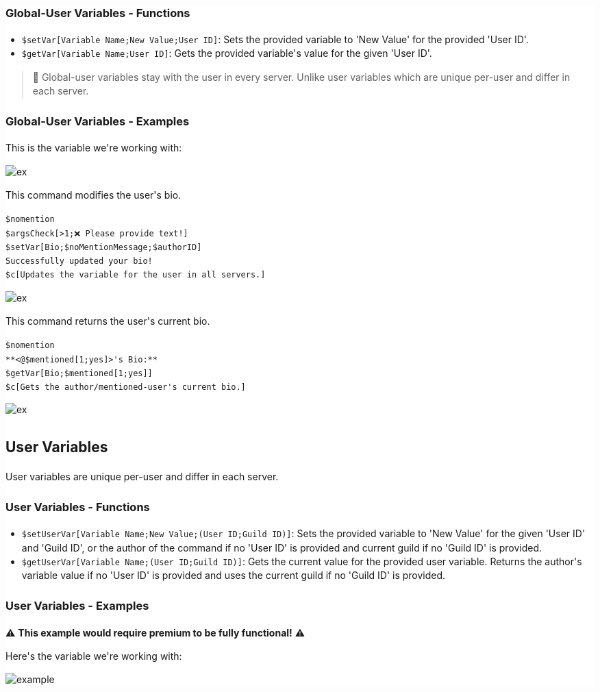 ### Global-User Variables - Functions
- `$setVar[Variable Name;New Value;User ID]`: Sets the provided variable to 'New Value' for the provided 'User ID'.
- `$getVar[Variable Name;User ID]`: Gets the provided variable's value for the given 'User ID'.

> 📌 Global-user variables stay with the user in every server. Unlike user variables which are unique per-user and differ in each server.

### Global-User Variables - Examples
This is the variable we're working with:

![ex](https://user-images.githubusercontent.com/69215413/126384691-b289938f-e53d-4e88-91ab-a7fae7e6fae0.png)

This command modifies the user's bio.
```
$nomention
$argsCheck[>1;❌ Please provide text!]
$setVar[Bio;$noMentionMessage;$authorID]
Successfully updated your bio!
$c[Updates the variable for the user in all servers.]
```
![ex](https://user-images.githubusercontent.com/69215413/126384863-66d14e77-ef14-4a3a-aa6f-c8601342c465.png)

This command returns the user's current bio.
```
$nomention
**<@$mentioned[1;yes]>'s Bio:**
$getVar[Bio;$mentioned[1;yes]]
$c[Gets the author/mentioned-user's current bio.]
```
![ex](https://user-images.githubusercontent.com/69215413/126384903-6b575634-15d3-4e00-90f2-17e51e1c9840.png)

## User Variables
User variables are unique per-user and differ in each server.

### User Variables - Functions
- `$setUserVar[Variable Name;New Value;(User ID;Guild ID)]`: Sets the provided variable to 'New Value' for the given 'User ID' and 'Guild ID', or the author of the command if no 'User ID' is provided and current guild if no 'Guild ID' is provided.
- `$getUserVar[Variable Name;(User ID;Guild ID)]`: Gets the current value for the provided user variable. Returns the author's variable value if no 'User ID' is provided and uses the current guild if no 'Guild ID' is provided.

### User Variables - Examples
⚠️ **This example would require premium to be fully functional!** ⚠️

Here's the variable we're working with:

![example](https://user-images.githubusercontent.com/69215413/126389484-d74eccfa-9dc1-43ef-a538-4c07e841e102.png)
